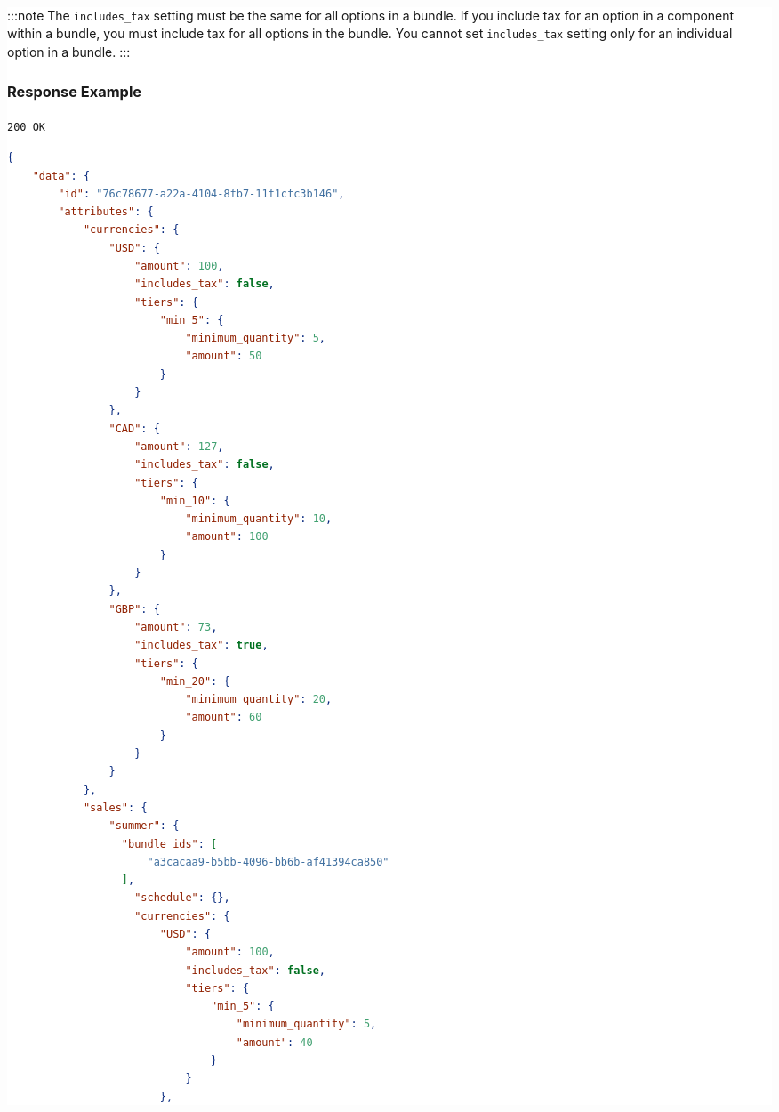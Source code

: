 :::note
The `includes_tax` setting must be the same for all options in a bundle. If you include tax for an option in a component within a bundle, you must include tax for all options in the bundle. You cannot set `includes_tax` setting only for an individual option in a bundle.
:::

### Response Example

`200 OK`

```json
{
    "data": {
        "id": "76c78677-a22a-4104-8fb7-11f1cfc3b146",
        "attributes": {
            "currencies": {
                "USD": {
                    "amount": 100,
                    "includes_tax": false,
                    "tiers": {
                        "min_5": {
                            "minimum_quantity": 5,
                            "amount": 50
                        }
                    }
                },
                "CAD": {
                    "amount": 127,
                    "includes_tax": false,
                    "tiers": {
                        "min_10": {
                            "minimum_quantity": 10,
                            "amount": 100
                        }
                    }
                },
                "GBP": {
                    "amount": 73,
                    "includes_tax": true,
                    "tiers": {
                        "min_20": {
                            "minimum_quantity": 20,
                            "amount": 60
                        }
                    }
                }
            },
            "sales": {
                "summer": {
                  "bundle_ids": [
                      "a3cacaa9-b5bb-4096-bb6b-af41394ca850"
                  ],
                    "schedule": {},
                    "currencies": {
                        "USD": {
                            "amount": 100,
                            "includes_tax": false,
                            "tiers": {
                                "min_5": {
                                    "minimum_quantity": 5,
                                    "amount": 40
                                }
                            }
                        },
```